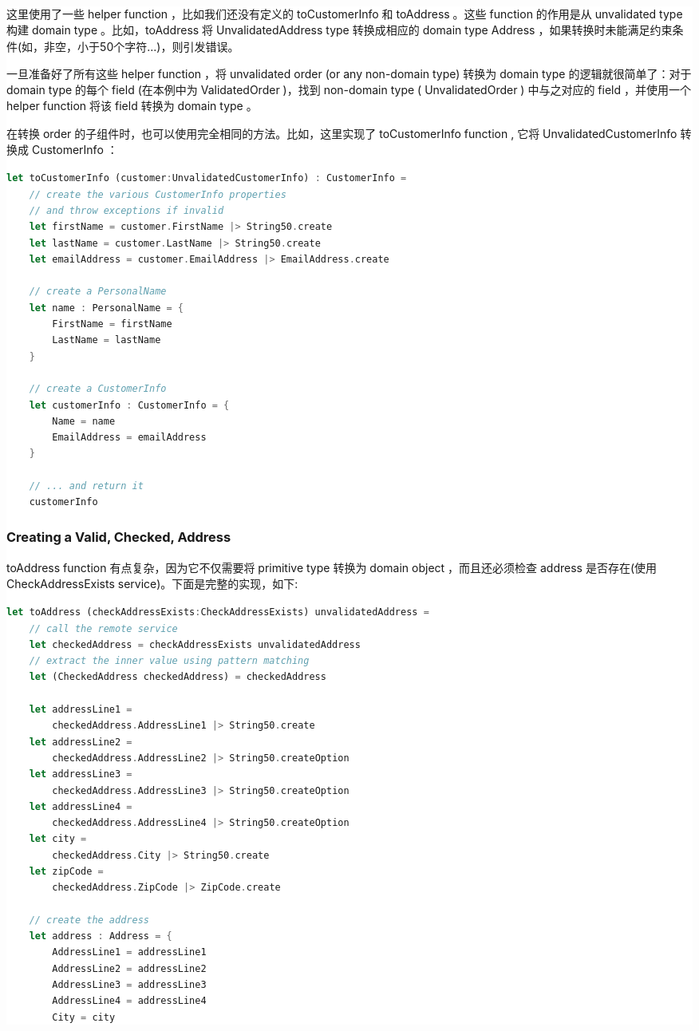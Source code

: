 这里使用了一些 helper function ，比如我们还没有定义的 toCustomerInfo 和 toAddress 。这些 function 的作用是从 unvalidated type 构建 domain type 。比如，toAddress 将 UnvalidatedAddress type 转换成相应的 domain type Address ，如果转换时未能满足约束条件(如，非空，小于50个字符...)，则引发错误。

一旦准备好了所有这些 helper function ，将 unvalidated order (or any non-domain type) 转换为 domain type 的逻辑就很简单了：对于 domain type 的每个 field (在本例中为 ValidatedOrder )，找到 non-domain type ( UnvalidatedOrder ) 中与之对应的 field ，并使用一个 helper function 将该 field 转换为 domain type 。

在转换 order 的子组件时，也可以使用完全相同的方法。比如，这里实现了 toCustomerInfo function , 它将 UnvalidatedCustomerInfo 转换成 CustomerInfo ：
```rust
let toCustomerInfo (customer:UnvalidatedCustomerInfo) : CustomerInfo =
    // create the various CustomerInfo properties
    // and throw exceptions if invalid
    let firstName = customer.FirstName |> String50.create
    let lastName = customer.LastName |> String50.create
    let emailAddress = customer.EmailAddress |> EmailAddress.create

    // create a PersonalName
    let name : PersonalName = {
        FirstName = firstName
        LastName = lastName
    }

    // create a CustomerInfo
    let customerInfo : CustomerInfo = {
        Name = name
        EmailAddress = emailAddress
    }

    // ... and return it
    customerInfo
```

### Creating a Valid, Checked, Address

toAddress function 有点复杂，因为它不仅需要将 primitive type 转换为 domain object ，而且还必须检查 address 是否存在(使用 CheckAddressExists service)。下面是完整的实现，如下:
```rust
let toAddress (checkAddressExists:CheckAddressExists) unvalidatedAddress =
    // call the remote service
    let checkedAddress = checkAddressExists unvalidatedAddress
    // extract the inner value using pattern matching
    let (CheckedAddress checkedAddress) = checkedAddress

    let addressLine1 =
        checkedAddress.AddressLine1 |> String50.create
    let addressLine2 =
        checkedAddress.AddressLine2 |> String50.createOption
    let addressLine3 =
        checkedAddress.AddressLine3 |> String50.createOption
    let addressLine4 =
        checkedAddress.AddressLine4 |> String50.createOption
    let city =
        checkedAddress.City |> String50.create
    let zipCode =
        checkedAddress.ZipCode |> ZipCode.create

    // create the address
    let address : Address = {
        AddressLine1 = addressLine1
        AddressLine2 = addressLine2
        AddressLine3 = addressLine3
        AddressLine4 = addressLine4
        City = city
```